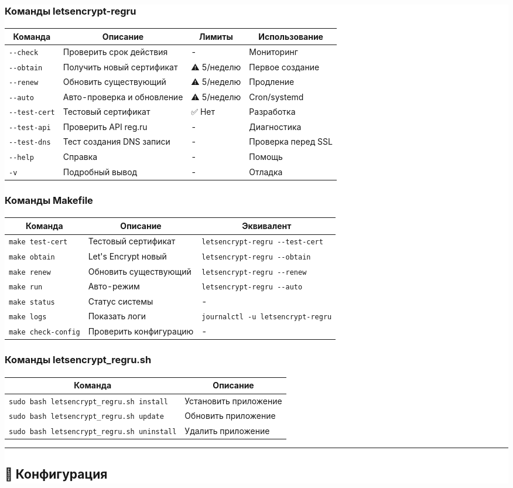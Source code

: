 ### Команды letsencrypt-regru

| Команда | Описание | Лимиты | Использование |
|---------|----------|--------|---------------|
| `--check` | Проверить срок действия | - | Мониторинг |
| `--obtain` | Получить новый сертификат | ⚠️ 5/неделю | Первое создание |
| `--renew` | Обновить существующий | ⚠️ 5/неделю | Продление |
| `--auto` | Авто-проверка и обновление | ⚠️ 5/неделю | Cron/systemd |
| `--test-cert` | Тестовый сертификат | ✅ Нет | Разработка |
| `--test-api` | Проверить API reg.ru | - | Диагностика |
| `--test-dns` | Тест создания DNS записи | - | Проверка перед SSL |
| `--help` | Справка | - | Помощь |
| `-v` | Подробный вывод | - | Отладка |

### Команды Makefile

| Команда | Описание | Эквивалент |
|---------|----------|------------|
| `make test-cert` | Тестовый сертификат | `letsencrypt-regru --test-cert` |
| `make obtain` | Let's Encrypt новый | `letsencrypt-regru --obtain` |
| `make renew` | Обновить существующий | `letsencrypt-regru --renew` |
| `make run` | Авто-режим | `letsencrypt-regru --auto` |
| `make status` | Статус системы | - |
| `make logs` | Показать логи | `journalctl -u letsencrypt-regru` |
| `make check-config` | Проверить конфигурацию | - |

### Команды letsencrypt_regru.sh

| Команда | Описание |
|---------|----------|
| `sudo bash letsencrypt_regru.sh install` | Установить приложение |
| `sudo bash letsencrypt_regru.sh update` | Обновить приложение |
| `sudo bash letsencrypt_regru.sh uninstall` | Удалить приложение |

---

## 📝 Конфигурация
